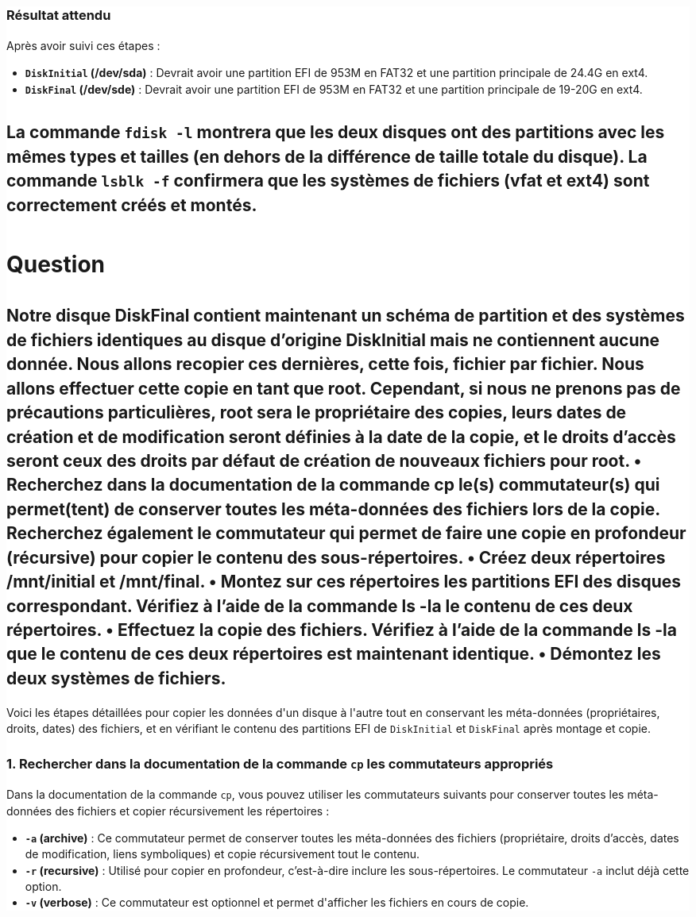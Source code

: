 ### Résultat attendu

Après avoir suivi ces étapes :

- **`DiskInitial` (/dev/sda)** : Devrait avoir une partition EFI de 953M en FAT32 et une partition principale de 24.4G en ext4.
- **`DiskFinal` (/dev/sde)** : Devrait avoir une partition EFI de 953M en FAT32 et une partition principale de 19-20G en ext4.

La commande `fdisk -l` montrera que les deux disques ont des partitions avec les mêmes types et tailles (en dehors de la différence de taille totale du disque). La commande `lsblk -f` confirmera que les systèmes de fichiers (vfat et ext4) sont correctement créés et montés.
---
# Question

Notre disque DiskFinal contient maintenant un schéma de partition et des systèmes de fichiers identiques au
disque d’origine DiskInitial mais ne contiennent aucune donnée. Nous allons recopier ces dernières, cette
fois, fichier par fichier.
Nous allons effectuer cette copie en tant que root. Cependant, si nous ne prenons pas de précautions
particulières, root sera le propriétaire des copies, leurs dates de création et de modification seront définies à la
date de la copie, et le droits d’accès seront ceux des droits par défaut de création de nouveaux fichiers pour
root.
• Recherchez dans la documentation de la commande cp le(s) commutateur(s) qui permet(tent) de
conserver toutes les méta-données des fichiers lors de la copie. Recherchez également le commutateur
qui permet de faire une copie en profondeur (récursive) pour copier le contenu des sous-répertoires. • Créez deux répertoires /mnt/initial et /mnt/final.
• Montez sur ces répertoires les partitions EFI des disques correspondant. Vérifiez à l’aide de la
commande ls -la le contenu de ces deux répertoires.
• Effectuez la copie des fichiers. Vérifiez à l’aide de la commande ls -la que le contenu de ces deux
répertoires est maintenant identique.
• Démontez les deux systèmes de fichiers.
----

Voici les étapes détaillées pour copier les données d'un disque à l'autre tout en conservant les méta-données (propriétaires, droits, dates) des fichiers, et en vérifiant le contenu des partitions EFI de `DiskInitial` et `DiskFinal` après montage et copie.

### 1. **Rechercher dans la documentation de la commande `cp` les commutateurs appropriés**

Dans la documentation de la commande `cp`, vous pouvez utiliser les commutateurs suivants pour conserver toutes les méta-données des fichiers et copier récursivement les répertoires :

- **`-a` (archive)** : Ce commutateur permet de conserver toutes les méta-données des fichiers (propriétaire, droits d’accès, dates de modification, liens symboliques) et copie récursivement tout le contenu.
- **`-r` (recursive)** : Utilisé pour copier en profondeur, c’est-à-dire inclure les sous-répertoires. Le commutateur `-a` inclut déjà cette option.
- **`-v` (verbose)** : Ce commutateur est optionnel et permet d'afficher les fichiers en cours de copie.
